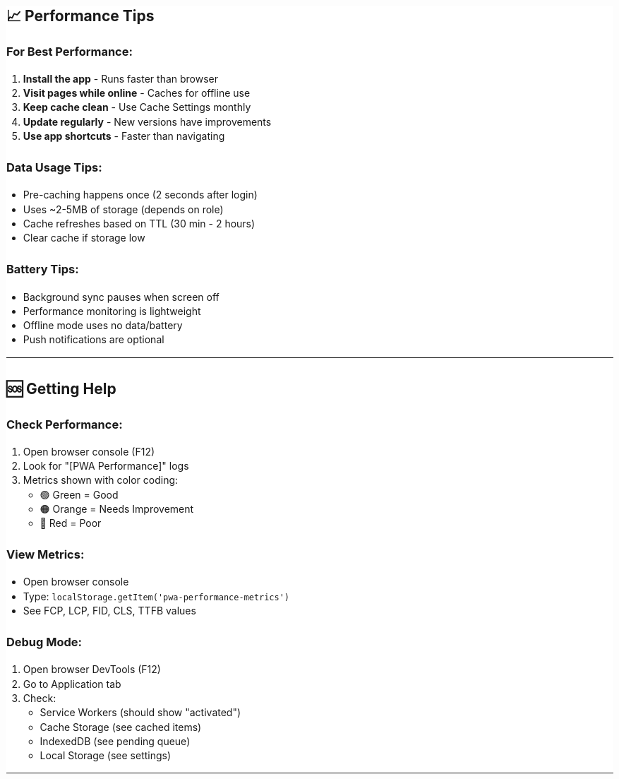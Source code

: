 
## 📈 Performance Tips

### For Best Performance:

1. **Install the app** - Runs faster than browser
2. **Visit pages while online** - Caches for offline use
3. **Keep cache clean** - Use Cache Settings monthly
4. **Update regularly** - New versions have improvements
5. **Use app shortcuts** - Faster than navigating

### Data Usage Tips:

- Pre-caching happens once (2 seconds after login)
- Uses ~2-5MB of storage (depends on role)
- Cache refreshes based on TTL (30 min - 2 hours)
- Clear cache if storage low

### Battery Tips:

- Background sync pauses when screen off
- Performance monitoring is lightweight
- Offline mode uses no data/battery
- Push notifications are optional

---

## 🆘 Getting Help

### Check Performance:

1. Open browser console (F12)
2. Look for "[PWA Performance]" logs
3. Metrics shown with color coding:
   - 🟢 Green = Good
   - 🟠 Orange = Needs Improvement
   - 🔴 Red = Poor

### View Metrics:

- Open browser console
- Type: `localStorage.getItem('pwa-performance-metrics')`
- See FCP, LCP, FID, CLS, TTFB values

### Debug Mode:

1. Open browser DevTools (F12)
2. Go to Application tab
3. Check:
   - Service Workers (should show "activated")
   - Cache Storage (see cached items)
   - IndexedDB (see pending queue)
   - Local Storage (see settings)

---